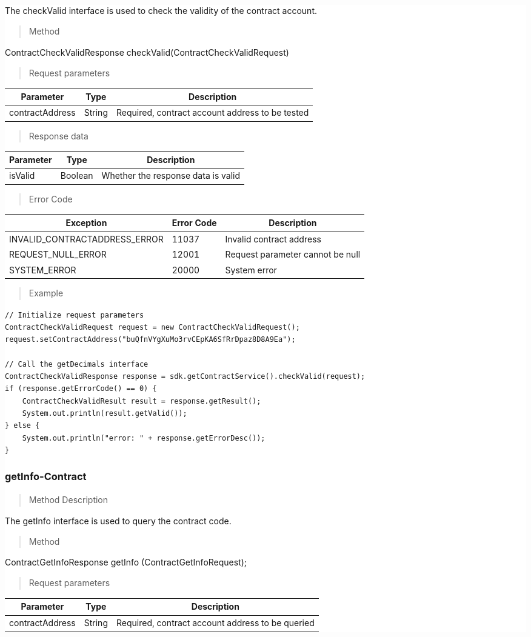    The checkValid interface is used to check the validity of the contract account.

> Method

ContractCheckValidResponse checkValid(ContractCheckValidRequest)

> Request parameters

   Parameter      |     Type     |        Description      
----------- | ------------ | ---------------- 
contractAddress     |   String     |  Required, contract account address to be tested

> Response data

   Parameter      |     Type     |        Description      
----------- | ------------ | ---------------- 
isValid     |   Boolean     |  Whether the response data is valid 

> Error Code

   Exception       |     Error Code   |   Description  
-----------  | ----------- | -------- 
INVALID_CONTRACTADDRESS_ERROR|11037|Invalid contract address
REQUEST_NULL_ERROR|12001|Request parameter cannot be null
SYSTEM_ERROR |   20000     |  System error 

> Example

```
// Initialize request parameters
ContractCheckValidRequest request = new ContractCheckValidRequest();
request.setContractAddress("buQfnVYgXuMo3rvCEpKA6SfRrDpaz8D8A9Ea");

// Call the getDecimals interface
ContractCheckValidResponse response = sdk.getContractService().checkValid(request);
if (response.getErrorCode() == 0) {
    ContractCheckValidResult result = response.getResult();
    System.out.println(result.getValid());
} else {
    System.out.println("error: " + response.getErrorDesc());
}
```

### getInfo-Contract

> Method Description

   The getInfo interface is used to query the contract code.

> Method

ContractGetInfoResponse getInfo (ContractGetInfoRequest);

> Request parameters

   Parameter      |     Type     |        Description      |
----------- | ------------ | ---------------- |
contractAddress     |   String     |  Required, contract account address to be queried   |
